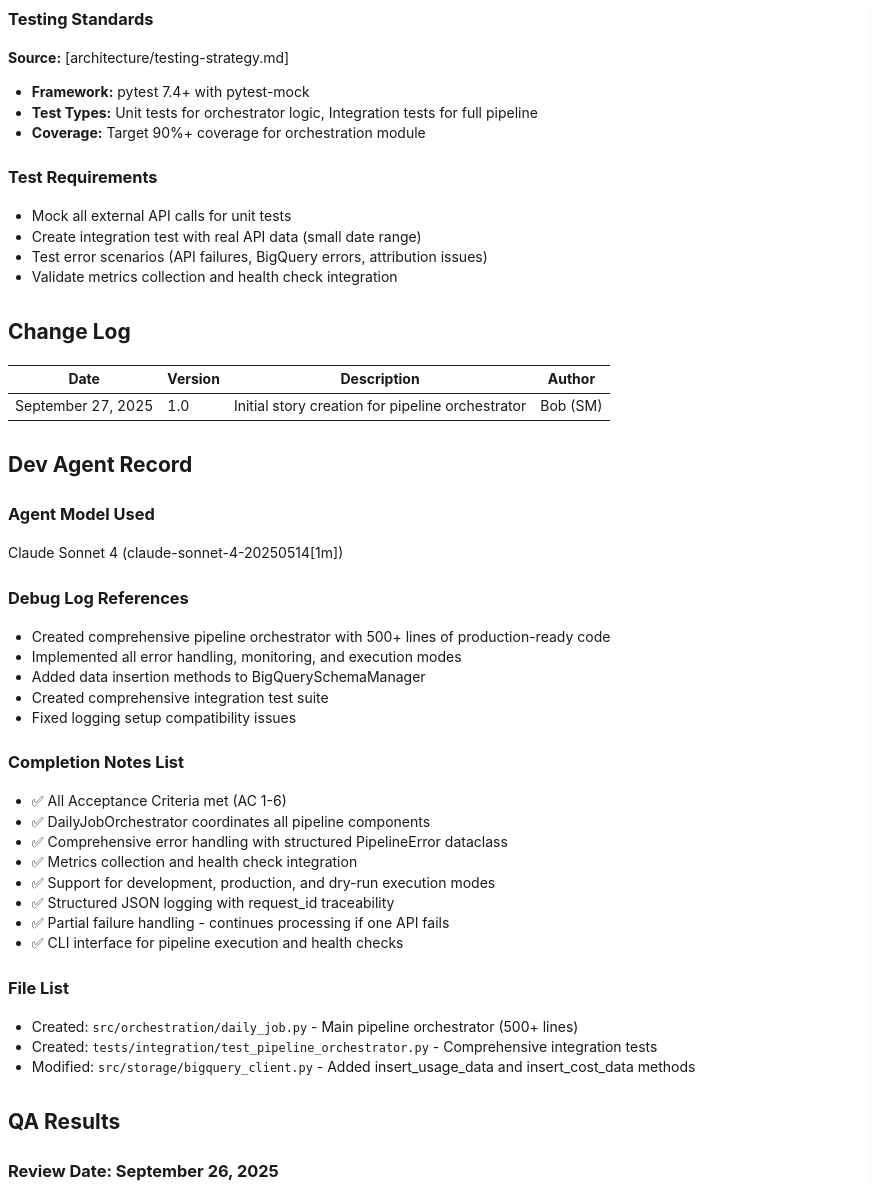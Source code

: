 ### Testing Standards
**Source:** [architecture/testing-strategy.md]
- **Framework:** pytest 7.4+ with pytest-mock
- **Test Types:** Unit tests for orchestrator logic, Integration tests for full pipeline
- **Coverage:** Target 90%+ coverage for orchestration module

### Test Requirements
- Mock all external API calls for unit tests
- Create integration test with real API data (small date range)
- Test error scenarios (API failures, BigQuery errors, attribution issues)
- Validate metrics collection and health check integration

## Change Log
| Date | Version | Description | Author |
|------|---------|-------------|--------|
| September 27, 2025 | 1.0 | Initial story creation for pipeline orchestrator | Bob (SM) |

## Dev Agent Record

### Agent Model Used
Claude Sonnet 4 (claude-sonnet-4-20250514[1m])

### Debug Log References
- Created comprehensive pipeline orchestrator with 500+ lines of production-ready code
- Implemented all error handling, monitoring, and execution modes
- Added data insertion methods to BigQuerySchemaManager
- Created comprehensive integration test suite
- Fixed logging setup compatibility issues

### Completion Notes List
- ✅ All Acceptance Criteria met (AC 1-6)
- ✅ DailyJobOrchestrator coordinates all pipeline components
- ✅ Comprehensive error handling with structured PipelineError dataclass
- ✅ Metrics collection and health check integration
- ✅ Support for development, production, and dry-run execution modes
- ✅ Structured JSON logging with request_id traceability
- ✅ Partial failure handling - continues processing if one API fails
- ✅ CLI interface for pipeline execution and health checks

### File List
- Created: `src/orchestration/daily_job.py` - Main pipeline orchestrator (500+ lines)
- Created: `tests/integration/test_pipeline_orchestrator.py` - Comprehensive integration tests
- Modified: `src/storage/bigquery_client.py` - Added insert_usage_data and insert_cost_data methods

## QA Results

### Review Date: September 26, 2025
